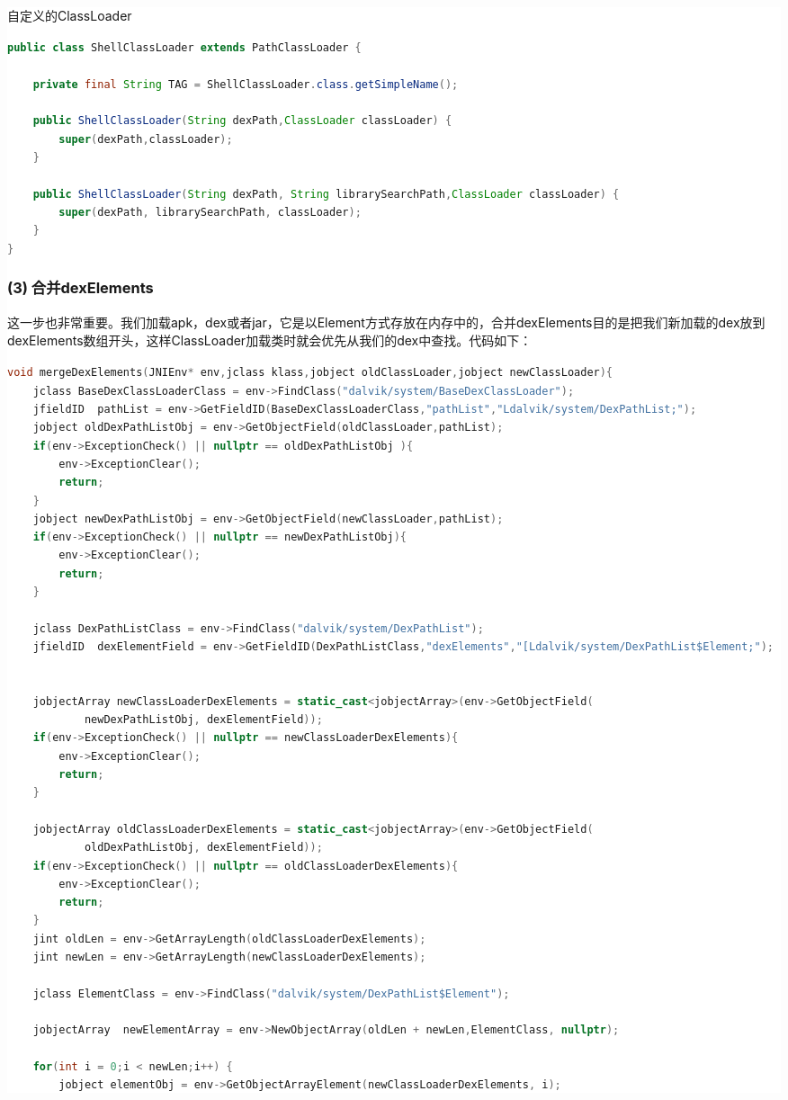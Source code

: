 自定义的ClassLoader

```java
public class ShellClassLoader extends PathClassLoader {

    private final String TAG = ShellClassLoader.class.getSimpleName();

    public ShellClassLoader(String dexPath,ClassLoader classLoader) {
        super(dexPath,classLoader);
    }

    public ShellClassLoader(String dexPath, String librarySearchPath,ClassLoader classLoader) {
        super(dexPath, librarySearchPath, classLoader);
    }
}
```

### (3) 合并dexElements

这一步也非常重要。我们加载apk，dex或者jar，它是以Element方式存放在内存中的，合并dexElements目的是把我们新加载的dex放到dexElements数组开头，这样ClassLoader加载类时就会优先从我们的dex中查找。代码如下：

```cpp
void mergeDexElements(JNIEnv* env,jclass klass,jobject oldClassLoader,jobject newClassLoader){
    jclass BaseDexClassLoaderClass = env->FindClass("dalvik/system/BaseDexClassLoader");
    jfieldID  pathList = env->GetFieldID(BaseDexClassLoaderClass,"pathList","Ldalvik/system/DexPathList;");
    jobject oldDexPathListObj = env->GetObjectField(oldClassLoader,pathList);
    if(env->ExceptionCheck() || nullptr == oldDexPathListObj ){
        env->ExceptionClear();
        return;
    }
    jobject newDexPathListObj = env->GetObjectField(newClassLoader,pathList);
    if(env->ExceptionCheck() || nullptr == newDexPathListObj){
        env->ExceptionClear();
        return;
    }

    jclass DexPathListClass = env->FindClass("dalvik/system/DexPathList");
    jfieldID  dexElementField = env->GetFieldID(DexPathListClass,"dexElements","[Ldalvik/system/DexPathList$Element;");


    jobjectArray newClassLoaderDexElements = static_cast<jobjectArray>(env->GetObjectField(
            newDexPathListObj, dexElementField));
    if(env->ExceptionCheck() || nullptr == newClassLoaderDexElements){
        env->ExceptionClear();
        return;
    }

    jobjectArray oldClassLoaderDexElements = static_cast<jobjectArray>(env->GetObjectField(
            oldDexPathListObj, dexElementField));
    if(env->ExceptionCheck() || nullptr == oldClassLoaderDexElements){
        env->ExceptionClear();
        return;
    }
    jint oldLen = env->GetArrayLength(oldClassLoaderDexElements);
    jint newLen = env->GetArrayLength(newClassLoaderDexElements);

    jclass ElementClass = env->FindClass("dalvik/system/DexPathList$Element");

    jobjectArray  newElementArray = env->NewObjectArray(oldLen + newLen,ElementClass, nullptr);

    for(int i = 0;i < newLen;i++) {
        jobject elementObj = env->GetObjectArrayElement(newClassLoaderDexElements, i);
```